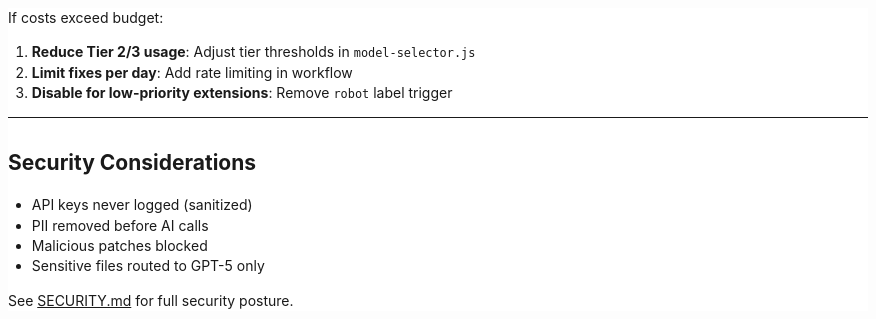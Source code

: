 If costs exceed budget:
1. **Reduce Tier 2/3 usage**: Adjust tier thresholds in `model-selector.js`
2. **Limit fixes per day**: Add rate limiting in workflow
3. **Disable for low-priority extensions**: Remove `robot` label trigger

---

## Security Considerations

- API keys never logged (sanitized)
- PII removed before AI calls
- Malicious patches blocked
- Sensitive files routed to GPT-5 only

See [SECURITY.md](../SECURITY.md) for full security posture.
